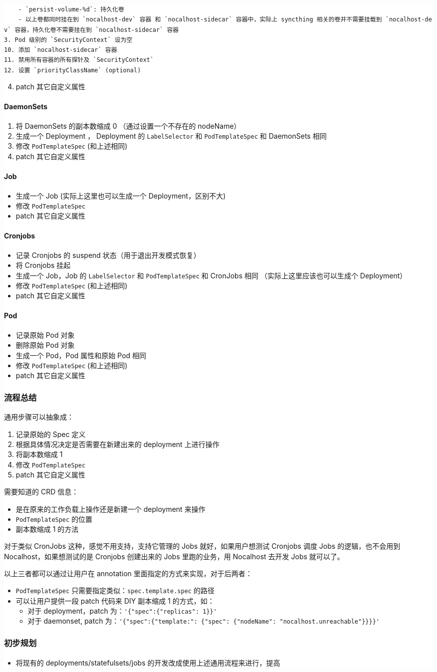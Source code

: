         - `persist-volume-%d`: 持久化卷
        - 以上卷都同时挂在到 `nocalhost-dev` 容器 和 `nocalhost-sidecar` 容器中，实际上 syncthing 相关的卷并不需要挂载到 `nocalhost-dev` 容器，持久化卷不需要挂在到 `nocalhost-sidecar` 容器
    3. Pod 级别的 `SecurityContext` 设为空
    10. 添加 `nocalhost-sidecar` 容器
    11. 禁用所有容器的所有探针及 `SecurityContext`
    12. 设置 `priorityClassName` (optional)
4. patch 其它自定义属性

#### DaemonSets
1. 将 DaemonSets 的副本数缩成 0 （通过设置一个不存在的 nodeName）
2. 生成一个 Deployment ， Deployment 的 `LabelSelector` 和 `PodTemplateSpec` 和 DaemonSets 相同
3. 修改 `PodTemplateSpec` (和上述相同)
3. patch 其它自定义属性

#### Job
- 生成一个 Job (实际上这里也可以生成一个 Deployment，区别不大)
- 修改 `PodTemplateSpec`
- patch 其它自定义属性

#### Cronjobs
- 记录 Cronjobs 的 suspend 状态（用于退出开发模式恢复）
- 将 Cronjobs 挂起
- 生成一个 Job，Job 的 `LabelSelector` 和 `PodTemplateSpec` 和 CronJobs 相同 （实际上这里应该也可以生成个 Deployment）
- 修改 `PodTemplateSpec` (和上述相同)
- patch 其它自定义属性

#### Pod 
- 记录原始 Pod 对象
- 删除原始 Pod 对象
- 生成一个 Pod，Pod 属性和原始 Pod 相同
- 修改 `PodTemplateSpec` (和上述相同)
- patch 其它自定义属性

### 流程总结
通用步骤可以抽象成：
1. 记录原始的 Spec 定义
2. 根据具体情况决定是否需要在新建出来的 deployment 上进行操作
2. 将副本数缩成 1
3. 修改 `PodTemplateSpec`
4. patch 其它自定义属性

需要知道的 CRD 信息：
- 是在原来的工作负载上操作还是新建一个 deployment 来操作
- `PodTemplateSpec` 的位置
- 副本数缩成 1 的方法

对于类似 CronJobs 这种，感觉不用支持，支持它管理的 Jobs 就好，如果用户想测试 Cronjobs 调度 Jobs 的逻辑，也不会用到 Nocalhost，如果想测试的是 Cronjobs 创建出来的 Jobs 里跑的业务，用 Nocalhost 去开发 Jobs 就可以了。

以上三者都可以通过让用户在 annotation 里面指定的方式来实现，对于后两者：
- `PodTemplateSpec` 只需要指定类似：`spec.template.spec` 的路径
- 可以让用户提供一段 patch 代码来 DIY 副本缩成 1 的方式，如：
    - 对于 deployment，patch 为：`'{"spec":{"replicas": 1}}'`
    - 对于 daemonset, patch 为：`'{"spec":{"template:": {"spec": {"nodeName": "nocalhost.unreachable"}}}}'`

### 初步规划
- 将现有的 deployments/statefulsets/jobs 的开发改成使用上述通用流程来进行，提高